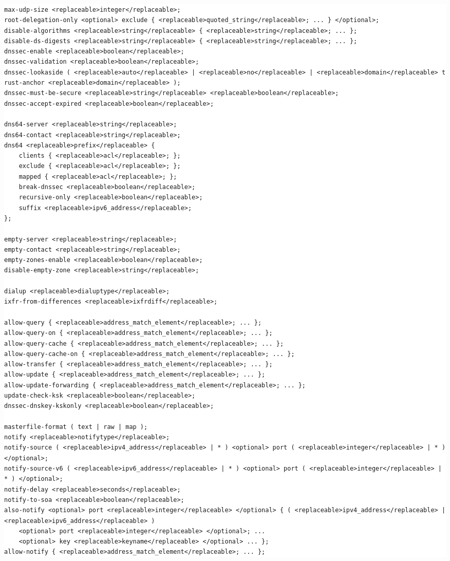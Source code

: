     max-udp-size <replaceable>integer</replaceable>;
    root-delegation-only <optional> exclude { <replaceable>quoted_string</replaceable>; ... } </optional>;
    disable-algorithms <replaceable>string</replaceable> { <replaceable>string</replaceable>; ... };
    disable-ds-digests <replaceable>string</replaceable> { <replaceable>string</replaceable>; ... };
    dnssec-enable <replaceable>boolean</replaceable>;
    dnssec-validation <replaceable>boolean</replaceable>;
    dnssec-lookaside ( <replaceable>auto</replaceable> | <replaceable>no</replaceable> | <replaceable>domain</replaceable> trust-anchor <replaceable>domain</replaceable> );
    dnssec-must-be-secure <replaceable>string</replaceable> <replaceable>boolean</replaceable>;
    dnssec-accept-expired <replaceable>boolean</replaceable>;

    dns64-server <replaceable>string</replaceable>;
    dns64-contact <replaceable>string</replaceable>;
    dns64 <replaceable>prefix</replaceable> {
        clients { <replaceable>acl</replaceable>; };
        exclude { <replaceable>acl</replaceable>; };
        mapped { <replaceable>acl</replaceable>; };
        break-dnssec <replaceable>boolean</replaceable>;
        recursive-only <replaceable>boolean</replaceable>;
        suffix <replaceable>ipv6_address</replaceable>;
    };

    empty-server <replaceable>string</replaceable>;
    empty-contact <replaceable>string</replaceable>;
    empty-zones-enable <replaceable>boolean</replaceable>;
    disable-empty-zone <replaceable>string</replaceable>;

    dialup <replaceable>dialuptype</replaceable>;
    ixfr-from-differences <replaceable>ixfrdiff</replaceable>;

    allow-query { <replaceable>address_match_element</replaceable>; ... };
    allow-query-on { <replaceable>address_match_element</replaceable>; ... };
    allow-query-cache { <replaceable>address_match_element</replaceable>; ... };
    allow-query-cache-on { <replaceable>address_match_element</replaceable>; ... };
    allow-transfer { <replaceable>address_match_element</replaceable>; ... };
    allow-update { <replaceable>address_match_element</replaceable>; ... };
    allow-update-forwarding { <replaceable>address_match_element</replaceable>; ... };
    update-check-ksk <replaceable>boolean</replaceable>;
    dnssec-dnskey-kskonly <replaceable>boolean</replaceable>;

    masterfile-format ( text | raw | map );
    notify <replaceable>notifytype</replaceable>;
    notify-source ( <replaceable>ipv4_address</replaceable> | * ) <optional> port ( <replaceable>integer</replaceable> | * ) </optional>;
    notify-source-v6 ( <replaceable>ipv6_address</replaceable> | * ) <optional> port ( <replaceable>integer</replaceable> | * ) </optional>;
    notify-delay <replaceable>seconds</replaceable>;
    notify-to-soa <replaceable>boolean</replaceable>;
    also-notify <optional> port <replaceable>integer</replaceable> </optional> { ( <replaceable>ipv4_address</replaceable> | <replaceable>ipv6_address</replaceable> )
        <optional> port <replaceable>integer</replaceable> </optional>; ...
        <optional> key <replaceable>keyname</replaceable> </optional> ... };
    allow-notify { <replaceable>address_match_element</replaceable>; ... };
